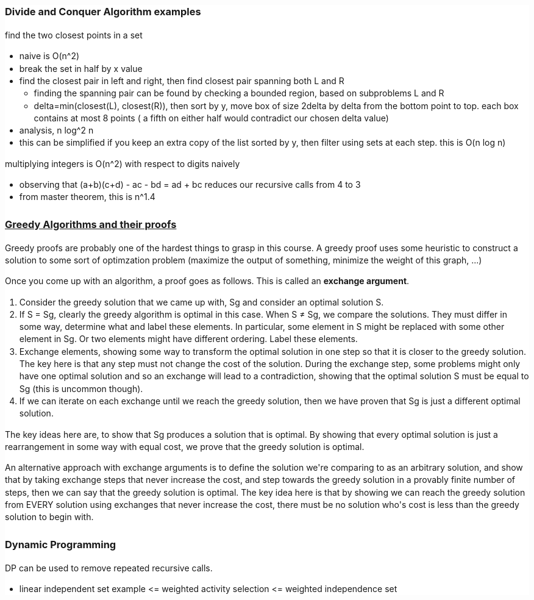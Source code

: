 ### Divide and Conquer Algorithm examples
find the two closest points in a set
- naive is O(n^2)
- break the set in half by x value
- find the closest pair in left and right, then find closest pair spanning both L and R
  - finding the spanning pair can be found by checking a bounded region, based on subproblems L and R
  - delta=min(closest(L), closest(R)), then sort by y, move box of size 2delta by delta from the bottom point to top. each box contains at most 8 points ( a fifth on either half would contradict our chosen delta value)
- analysis, n log^2 n
- this can be simplified if you keep an extra copy of the list sorted by y, then filter using sets at each step. this is O(n log n)

multiplying integers is O(n^2) with respect to digits naively
- observing that (a+b)(c+d) - ac - bd = ad + bc reduces our recursive calls from 4 to 3
- from master theorem, this is n^1.4

### [Greedy Algorithms and their proofs](https://web.stanford.edu/class/archive/cs/cs161/cs161.1138/handouts/120%20Guide%20to%20Greedy%20Algorithms.pdf)
Greedy proofs are probably one of the hardest things to grasp in this course. A greedy proof uses some heuristic to construct a solution to some sort of optimzation problem (maximize the output of something, minimize the weight of this graph, ...)

Once you come up with an algorithm, a proof goes as follows. This is called an **exchange argument**.

1. Consider the greedy solution that we came up with, Sg and consider an optimal solution S.
2. If S = Sg, clearly the greedy algorithm is optimal in this case. When S ≠ Sg, we compare the solutions. They must differ in some way, determine what and label these elements. In particular, some element in S might be replaced with some other element in Sg. Or two elements might have different ordering. Label these elements.
3. Exchange elements, showing some way to transform the optimal solution in one step so that it is closer to the greedy solution. The key here is that any step must not change the cost of the solution. During the exchange step, some problems might only have one optimal solution and so an exchange will lead to a contradiction, showing that the optimal solution S must be equal to Sg (this is uncommon though).
4. If we can iterate on each exchange until we reach the greedy solution, then we have proven that Sg is just a different optimal solution.

The key ideas here are, to show that Sg produces a solution that is optimal. By showing that every optimal solution is just a rearrangement in some way with equal cost, we prove that the greedy solution is optimal.

An alternative approach with exchange arguments is to define the solution we're comparing to as an arbitrary solution, and show that by taking exchange steps that never increase the cost, and step towards the greedy solution in a provably finite number of steps, then we can say that the greedy solution is optimal. The key idea here is that by showing we can reach the greedy solution from EVERY solution using exchanges that never increase the cost, there must be no solution who's cost is less than the greedy solution to begin with.

### Dynamic Programming
DP can be used to remove repeated recursive calls.
- linear independent set example <= weighted activity selection <= weighted independence set
